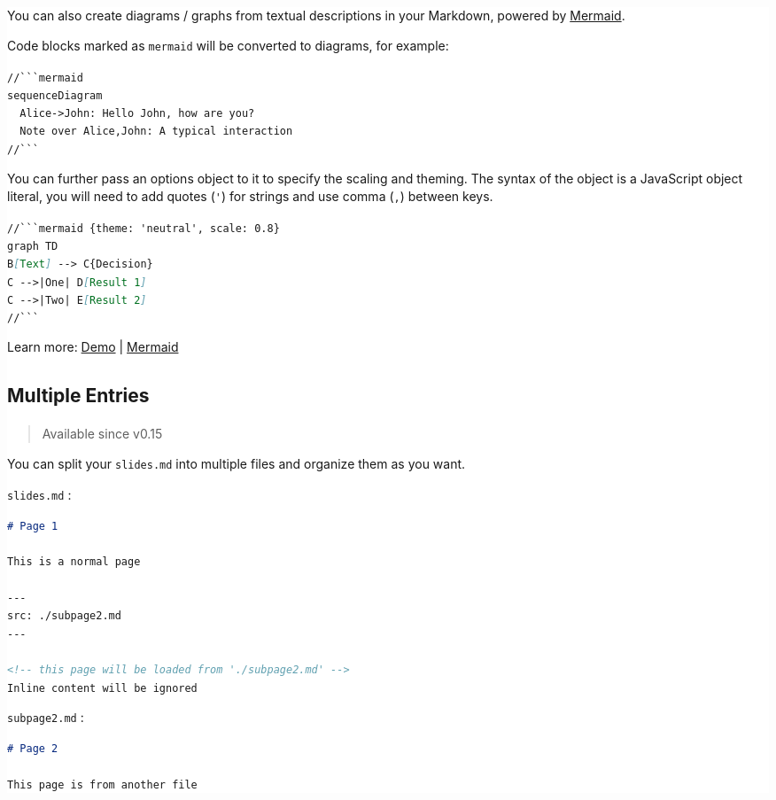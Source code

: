 You can also create diagrams / graphs from textual descriptions in your Markdown, powered by [Mermaid](https://mermaid-js.github.io/mermaid).

Code blocks marked as `mermaid` will be converted to diagrams, for example:

~~~md
//```mermaid
sequenceDiagram
  Alice->John: Hello John, how are you?
  Note over Alice,John: A typical interaction
//```
~~~

You can further pass an options object to it to specify the scaling and theming. The syntax of the object is a JavaScript object literal, you will need to add quotes (`'`) for strings and use comma (`,`) between keys.

~~~md
//```mermaid {theme: 'neutral', scale: 0.8}
graph TD
B[Text] --> C{Decision}
C -->|One| D[Result 1]
C -->|Two| E[Result 2]
//```
~~~

Learn more: [Demo](https://sli.dev/demo/starter/9) | [Mermaid](https://mermaid-js.github.io/mermaid)

## Multiple Entries

> Available since v0.15

You can split your `slides.md` into multiple files and organize them as you want.

`slides.md` :

```md
# Page 1

This is a normal page

---
src: ./subpage2.md
---

<!-- this page will be loaded from './subpage2.md' -->
Inline content will be ignored
```

`subpage2.md` :

```md
# Page 2

This page is from another file
```
